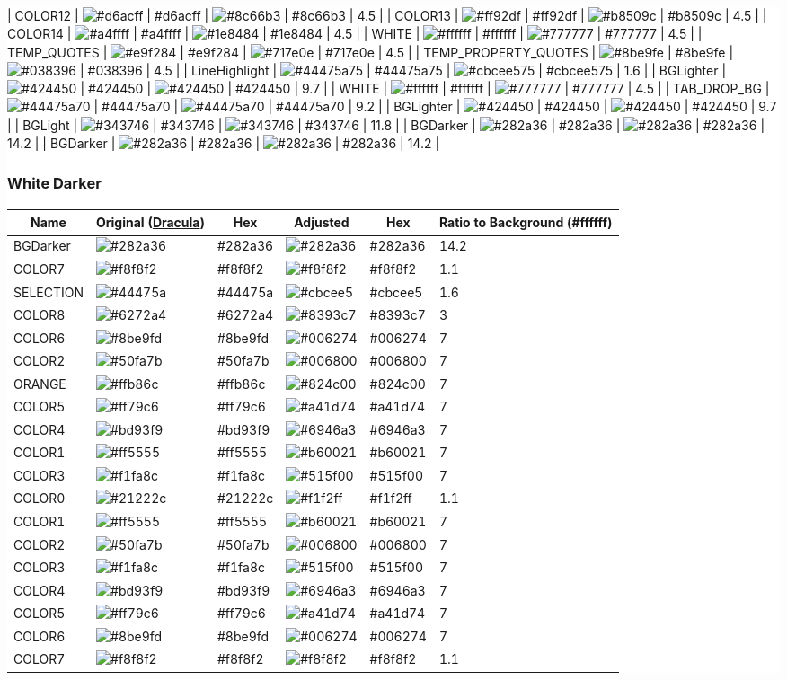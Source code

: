 | COLOR12 | ![#d6acff](https://via.placeholder.com/16/d6acff/000000?text=+) | #d6acff | ![#8c66b3](https://via.placeholder.com/15/8c66b3/000000?text=+) | #8c66b3 | 4.5 |
| COLOR13 | ![#ff92df](https://via.placeholder.com/16/ff92df/000000?text=+) | #ff92df | ![#b8509c](https://via.placeholder.com/15/b8509c/000000?text=+) | #b8509c | 4.5 |
| COLOR14 | ![#a4ffff](https://via.placeholder.com/16/a4ffff/000000?text=+) | #a4ffff | ![#1e8484](https://via.placeholder.com/15/1e8484/000000?text=+) | #1e8484 | 4.5 |
| WHITE | ![#ffffff](https://via.placeholder.com/16/ffffff/000000?text=+) | #ffffff | ![#777777](https://via.placeholder.com/15/777777/000000?text=+) | #777777 | 4.5 |
| TEMP_QUOTES | ![#e9f284](https://via.placeholder.com/16/e9f284/000000?text=+) | #e9f284 | ![#717e0e](https://via.placeholder.com/15/717e0e/000000?text=+) | #717e0e | 4.5 |
| TEMP_PROPERTY_QUOTES | ![#8be9fe](https://via.placeholder.com/16/8be9fe/000000?text=+) | #8be9fe | ![#038396](https://via.placeholder.com/15/038396/000000?text=+) | #038396 | 4.5 |
| LineHighlight | ![#44475a75](https://via.placeholder.com/16/44475a75/000000?text=+) | #44475a75 | ![#cbcee575](https://via.placeholder.com/15/cbcee575/000000?text=+) | #cbcee575 | 1.6 |
| BGLighter | ![#424450](https://via.placeholder.com/16/424450/000000?text=+) | #424450 | ![#424450](https://via.placeholder.com/15/424450/000000?text=+) | #424450 | 9.7 |
| WHITE | ![#ffffff](https://via.placeholder.com/16/ffffff/000000?text=+) | #ffffff | ![#777777](https://via.placeholder.com/15/777777/000000?text=+) | #777777 | 4.5 |
| TAB_DROP_BG | ![#44475a70](https://via.placeholder.com/16/44475a70/000000?text=+) | #44475a70 | ![#44475a70](https://via.placeholder.com/15/44475a70/000000?text=+) | #44475a70 | 9.2 |
| BGLighter | ![#424450](https://via.placeholder.com/16/424450/000000?text=+) | #424450 | ![#424450](https://via.placeholder.com/15/424450/000000?text=+) | #424450 | 9.7 |
| BGLight | ![#343746](https://via.placeholder.com/16/343746/000000?text=+) | #343746 | ![#343746](https://via.placeholder.com/15/343746/000000?text=+) | #343746 | 11.8 |
| BGDarker | ![#282a36](https://via.placeholder.com/16/282a36/000000?text=+) | #282a36 | ![#282a36](https://via.placeholder.com/15/282a36/000000?text=+) | #282a36 | 14.2 |
| BGDarker | ![#282a36](https://via.placeholder.com/16/282a36/000000?text=+) | #282a36 | ![#282a36](https://via.placeholder.com/15/282a36/000000?text=+) | #282a36 | 14.2 |

### White Darker

| Name | Original ([Dracula](https://github.com/dracula/visual-studio-code/blob/master/src/dracula.yml#L6)) | Hex | Adjusted | Hex | Ratio to Background (#ffffff) |
|------|----------------------------------------------------------------------------------------------------|-----|----------|-----|-------------------------------------|
| BGDarker | ![#282a36](https://via.placeholder.com/16/282a36/000000?text=+) | #282a36 | ![#282a36](https://via.placeholder.com/15/282a36/000000?text=+) | #282a36 | 14.2 |
| COLOR7 | ![#f8f8f2](https://via.placeholder.com/16/f8f8f2/000000?text=+) | #f8f8f2 | ![#f8f8f2](https://via.placeholder.com/15/f8f8f2/000000?text=+) | #f8f8f2 | 1.1 |
| SELECTION | ![#44475a](https://via.placeholder.com/16/44475a/000000?text=+) | #44475a | ![#cbcee5](https://via.placeholder.com/15/cbcee5/000000?text=+) | #cbcee5 | 1.6 |
| COLOR8 | ![#6272a4](https://via.placeholder.com/16/6272a4/000000?text=+) | #6272a4 | ![#8393c7](https://via.placeholder.com/15/8393c7/000000?text=+) | #8393c7 | 3 |
| COLOR6 | ![#8be9fd](https://via.placeholder.com/16/8be9fd/000000?text=+) | #8be9fd | ![#006274](https://via.placeholder.com/15/006274/000000?text=+) | #006274 | 7 |
| COLOR2 | ![#50fa7b](https://via.placeholder.com/16/50fa7b/000000?text=+) | #50fa7b | ![#006800](https://via.placeholder.com/15/006800/000000?text=+) | #006800 | 7 |
| ORANGE | ![#ffb86c](https://via.placeholder.com/16/ffb86c/000000?text=+) | #ffb86c | ![#824c00](https://via.placeholder.com/15/824c00/000000?text=+) | #824c00 | 7 |
| COLOR5 | ![#ff79c6](https://via.placeholder.com/16/ff79c6/000000?text=+) | #ff79c6 | ![#a41d74](https://via.placeholder.com/15/a41d74/000000?text=+) | #a41d74 | 7 |
| COLOR4 | ![#bd93f9](https://via.placeholder.com/16/bd93f9/000000?text=+) | #bd93f9 | ![#6946a3](https://via.placeholder.com/15/6946a3/000000?text=+) | #6946a3 | 7 |
| COLOR1 | ![#ff5555](https://via.placeholder.com/16/ff5555/000000?text=+) | #ff5555 | ![#b60021](https://via.placeholder.com/15/b60021/000000?text=+) | #b60021 | 7 |
| COLOR3 | ![#f1fa8c](https://via.placeholder.com/16/f1fa8c/000000?text=+) | #f1fa8c | ![#515f00](https://via.placeholder.com/15/515f00/000000?text=+) | #515f00 | 7 |
| COLOR0 | ![#21222c](https://via.placeholder.com/16/21222c/000000?text=+) | #21222c | ![#f1f2ff](https://via.placeholder.com/15/f1f2ff/000000?text=+) | #f1f2ff | 1.1 |
| COLOR1 | ![#ff5555](https://via.placeholder.com/16/ff5555/000000?text=+) | #ff5555 | ![#b60021](https://via.placeholder.com/15/b60021/000000?text=+) | #b60021 | 7 |
| COLOR2 | ![#50fa7b](https://via.placeholder.com/16/50fa7b/000000?text=+) | #50fa7b | ![#006800](https://via.placeholder.com/15/006800/000000?text=+) | #006800 | 7 |
| COLOR3 | ![#f1fa8c](https://via.placeholder.com/16/f1fa8c/000000?text=+) | #f1fa8c | ![#515f00](https://via.placeholder.com/15/515f00/000000?text=+) | #515f00 | 7 |
| COLOR4 | ![#bd93f9](https://via.placeholder.com/16/bd93f9/000000?text=+) | #bd93f9 | ![#6946a3](https://via.placeholder.com/15/6946a3/000000?text=+) | #6946a3 | 7 |
| COLOR5 | ![#ff79c6](https://via.placeholder.com/16/ff79c6/000000?text=+) | #ff79c6 | ![#a41d74](https://via.placeholder.com/15/a41d74/000000?text=+) | #a41d74 | 7 |
| COLOR6 | ![#8be9fd](https://via.placeholder.com/16/8be9fd/000000?text=+) | #8be9fd | ![#006274](https://via.placeholder.com/15/006274/000000?text=+) | #006274 | 7 |
| COLOR7 | ![#f8f8f2](https://via.placeholder.com/16/f8f8f2/000000?text=+) | #f8f8f2 | ![#f8f8f2](https://via.placeholder.com/15/f8f8f2/000000?text=+) | #f8f8f2 | 1.1 |